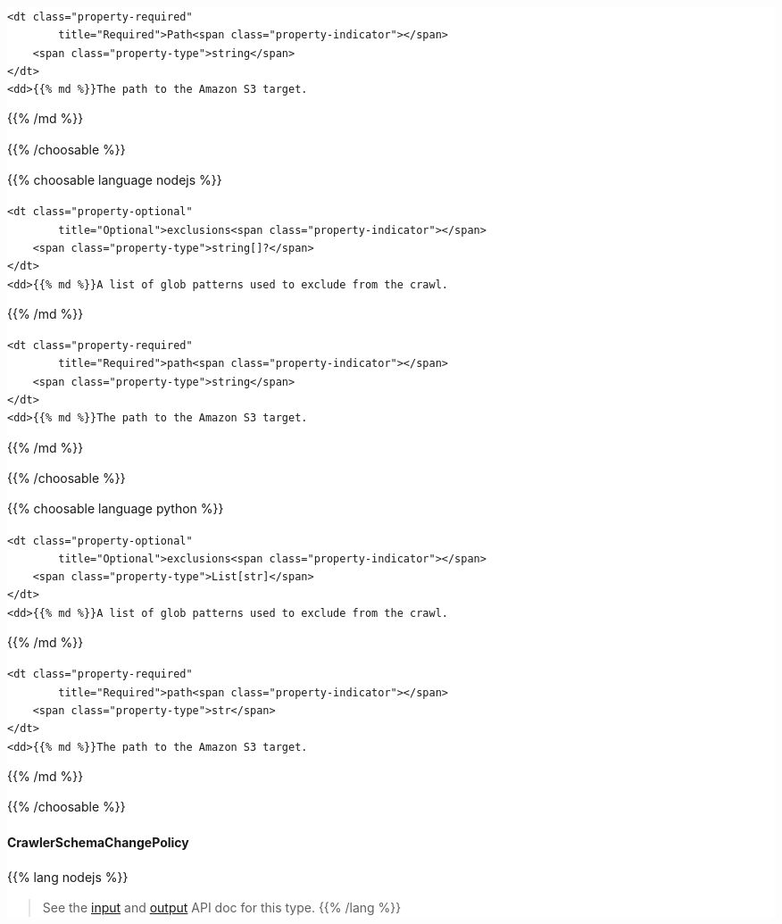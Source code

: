     <dt class="property-required"
            title="Required">Path<span class="property-indicator"></span>
        <span class="property-type">string</span>
    </dt>
    <dd>{{% md %}}The path to the Amazon S3 target.
{{% /md %}}</dd>

</dl>
{{% /choosable %}}


{{% choosable language nodejs %}}
<dl class="resources-properties">

    <dt class="property-optional"
            title="Optional">exclusions<span class="property-indicator"></span>
        <span class="property-type">string[]?</span>
    </dt>
    <dd>{{% md %}}A list of glob patterns used to exclude from the crawl.
{{% /md %}}</dd>

    <dt class="property-required"
            title="Required">path<span class="property-indicator"></span>
        <span class="property-type">string</span>
    </dt>
    <dd>{{% md %}}The path to the Amazon S3 target.
{{% /md %}}</dd>

</dl>
{{% /choosable %}}


{{% choosable language python %}}
<dl class="resources-properties">

    <dt class="property-optional"
            title="Optional">exclusions<span class="property-indicator"></span>
        <span class="property-type">List[str]</span>
    </dt>
    <dd>{{% md %}}A list of glob patterns used to exclude from the crawl.
{{% /md %}}</dd>

    <dt class="property-required"
            title="Required">path<span class="property-indicator"></span>
        <span class="property-type">str</span>
    </dt>
    <dd>{{% md %}}The path to the Amazon S3 target.
{{% /md %}}</dd>

</dl>
{{% /choosable %}}





#### CrawlerSchemaChangePolicy
{{% lang nodejs %}}
> See the <a href="/docs/reference/pkg/nodejs/pulumi/aws/types/input/#CrawlerSchemaChangePolicy">input</a> and <a href="/docs/reference/pkg/nodejs/pulumi/aws/types/output/#CrawlerSchemaChangePolicy">output</a> API doc for this type.
{{% /lang %}}
